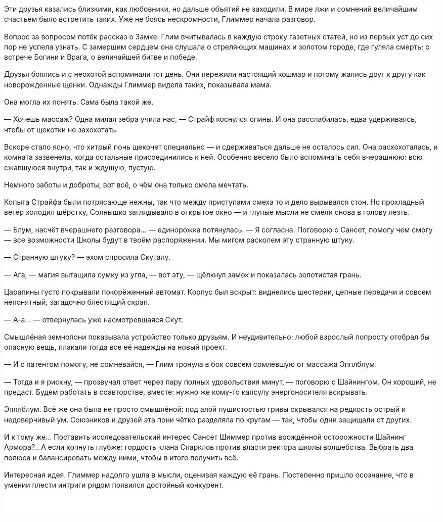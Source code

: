 Эти друзья казались близкими, как любовники, но дальше объятий не заходили. В мире лжи и сомнений величайшим счастьем было встретить таких. Уже не боясь нескромности, Глиммер начала разговор.

Вопрос за вопросом потёк рассказ о Замке. Глим вчитывалась в каждую строку газетных статей, но из первых уст до сих пор не успела узнать. С замершим сердцем она слушала о стреляющих машинах и золотом городе, где гуляла смерть; о встрече Богини и Врага, о величайшей битве и победе.

Друзья боялись и с неохотой вспоминали тот день. Они пережили настоящий кошмар и потому жались друг к другу как новорожденные щенки. Однажды Глиммер видела таких, показывала мама.

Она могла их понять. Сама была такой же.

— Хочешь массаж? Одна милая зебра учила нас, — Страйф коснулся спины. И она расслабилась, едва удерживаясь, чтобы от щекотки не захохотать.

Вскоре стало ясно, что хитрый понь щекочет специально — и сдерживаться дальше не осталось сил. Она расхохоталась, и комната зазвенела, когда остальные присоединились к ней. Особенно весело было вспоминать себя вчерашнюю: всю сжавшуюся внутри, так и ждущую, пустую.

Немного заботы и доброты, вот всё, о чём она только смела мечтать.

Копыта Страйфа были потрясающе нежны, так что между приступами смеха то и дело вырывался стон. Но прохладный ветер холодил шёрстку, Солнышко заглядывало в открытое окно — и глупые мысли не смели снова в голову лезть.

— Блум, насчёт вчерашнего разговора… — единорожка потянулась. — Я согласна. Поговорю с Сансет, помогу чем смогу — все возможности Школы будут в твоём распоряжении. Мы мигом расколем эту странную штуку.

— Странную штуку? — эхом спросила Скуталу.

— Ага, — магия вытащила сумку из угла, — вот эту, — щёлкнул замок и показалась золотистая грань.

Царапины густо покрывали покорёженный автомат. Корпус был вскрыт: виднелись шестерни, цепные передачи и совсем непонятный, загадочно блестящий скрап.

— А-а… — отвернулась уже насмотревшаяся Скут.

Смышлёная земнопони показывала устройство только друзьям. И неудивительно: любой взрослый попросту отобрал бы опасную вещь, плакали тогда все её надежды на новый проект.

— И с патентом помогу, не сомневайся, — Глим тронула в бок совсем сомлевшую от массажа Эпплблум.

— Тогда и я рискну, — прозвучал ответ через пару полных удовольствия минут, — поговорю с Шайнингом. Он хороший, не предаст. Будем работать в соавторстве, вместе: нужно же кому-то капсулу энергоносителя вскрывать.

Эпплблум. Всё же она была не просто смышлёной: под алой пушистостью гривы скрывался на редкость острый и недоверчивый ум. Союзников и друзей эта пони чётко разделяла по кругам — так, чтобы одни защищали от других.

И к тому же… Поставить исследовательский интерес Сансет Шиммер против врождённой осторожности Шайнинг Армора?.. А если копнуть глубже: гордость клана Спарклов против власти ректора школы волшебства. Выбрать два полюса и балансировать между ними, чтобы в итоге получить всё.

Интересная идея. Глиммер надолго ушла в мысли, оценивая каждую её грань. Постепенно пришло осознание, что в умении плести интриги рядом появился достойный конкурент.

<br>
<br>
